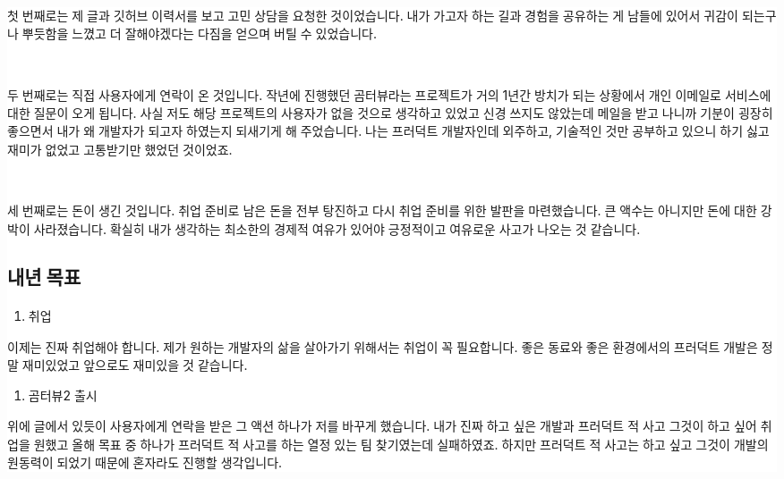 첫 번째로는 제 글과 깃허브 이력서를 보고 고민 상담을 요청한 것이었습니다. 내가 가고자 하는 길과 경험을 공유하는 게 남들에 있어서 귀감이 되는구나 뿌듯함을 느꼈고 더 잘해야겠다는 다짐을 얻으며 버틸 수 있었습니다.

<br/>

두 번째로는 직접 사용자에게 연락이 온 것입니다. 작년에 진행했던 곰터뷰라는 프로젝트가 거의 1년간 방치가 되는 상황에서 개인 이메일로 서비스에 대한 질문이 오게 됩니다. 사실 저도 해당 프로젝트의 사용자가 없을 것으로 생각하고 있었고 신경 쓰지도 않았는데 메일을 받고 나니까 기분이 굉장히 좋으면서 내가 왜 개발자가 되고자 하였는지 되새기게 해 주었습니다. 나는 프러덕트 개발자인데 외주하고, 기술적인 것만 공부하고 있으니 하기 싫고 재미가 없었고 고통받기만 했었던 것이었죠.

<br/>

세 번째로는 돈이 생긴 것입니다. 취업 준비로 남은 돈을 전부 탕진하고 다시 취업 준비를 위한 발판을 마련했습니다. 큰 액수는 아니지만 돈에 대한 강박이 사라졌습니다. 확실히 내가 생각하는 최소한의 경제적 여유가 있어야 긍정적이고 여유로운 사고가 나오는 것 같습니다.

## 내년 목표

1. 취업

이제는 진짜 취업해야 합니다. 제가 원하는 개발자의 삶을 살아가기 위해서는 취업이 꼭 필요합니다. 좋은 동료와 좋은 환경에서의 프러덕트 개발은 정말 재미있었고 앞으로도 재미있을 것 같습니다.

1. 곰터뷰2 출시

위에 글에서 있듯이 사용자에게 연락을 받은 그 액션 하나가 저를 바꾸게 했습니다. 내가 진짜 하고 싶은 개발과 프러덕트 적 사고 그것이 하고 싶어 취업을 원했고 올해 목표 중 하나가 프러덕트 적 사고를 하는 열정 있는 팀 찾기였는데 실패하였죠.
하지만 프러덕트 적 사고는 하고 싶고 그것이 개발의 원동력이 되었기 때문에 혼자라도 진행할 생각입니다.

